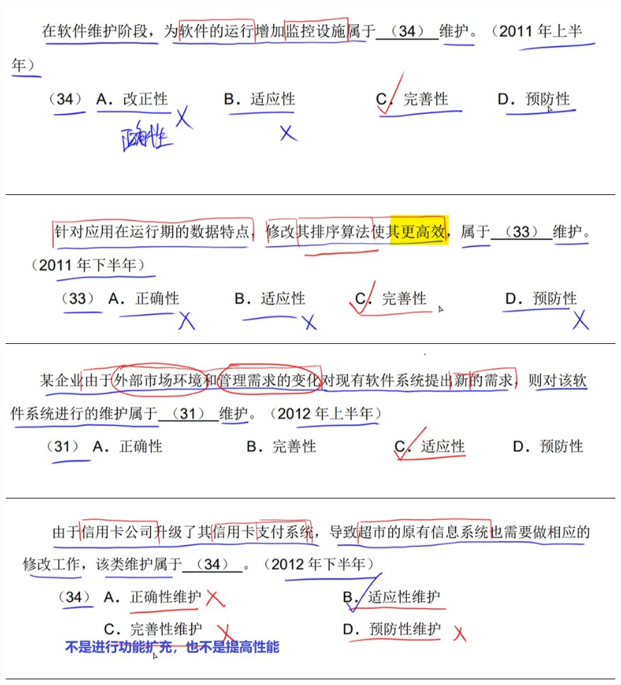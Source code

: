 
![image-20230512203146564](step14_15-10分题-软件工程.assets/image-20230512203146564.png)

---

![image-20230512203457251](step14_15-10分题-软件工程.assets/image-20230512203457251.png)

---

![image-20230512203606329](step14_15-10分题-软件工程.assets/image-20230512203606329.png)

---

![image-20230512203704025](step14_15-10分题-软件工程.assets/image-20230512203704025.png)

---